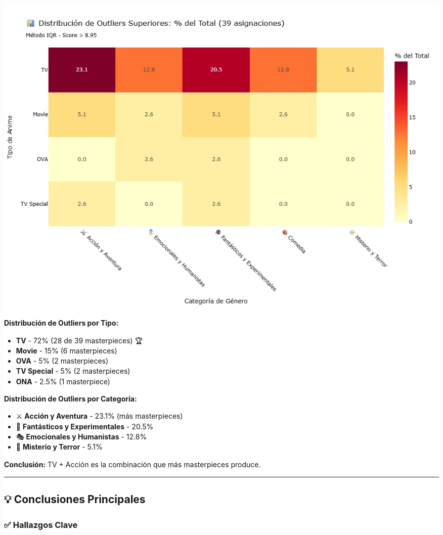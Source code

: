 ![Outliers Heatmap](../visualizations/12_outliers_heatmap.png)

**Distribución de Outliers por Tipo:**
- **TV** - 72% (28 de 39 masterpieces) 🏆
- **Movie** - 15% (6 masterpieces)
- **OVA** - 5% (2 masterpieces)
- **TV Special** - 5% (2 masterpieces)
- **ONA** - 2.5% (1 masterpiece)

**Distribución de Outliers por Categoría:**
- ⚔️ **Acción y Aventura** - 23.1% (más masterpieces)
- 🔮 **Fantásticos y Experimentales** - 20.5%
- 🎭 **Emocionales y Humanistas** - 12.8%
- 🧩 **Misterio y Terror** - 5.1%

**Conclusión:** TV + Acción es la combinación que más masterpieces produce.

---

## 💡 Conclusiones Principales

### ✅ Hallazgos Clave
